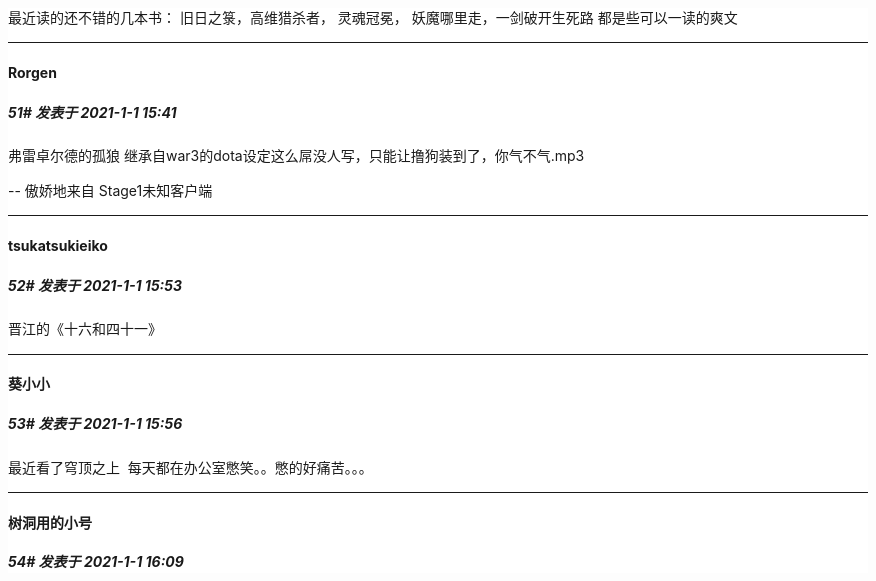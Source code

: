 


最近读的还不错的几本书：
旧日之箓，高维猎杀者， 灵魂冠冕， 妖魔哪里走，一剑破开生死路
都是些可以一读的爽文







*****

####  Rorgen  
##### 51#       发表于 2021-1-1 15:41




弗雷卓尔德的孤狼
继承自war3的dota设定这么屌没人写，只能让撸狗装到了，你气不气.mp3

 -- 傲娇地来自 Stage1未知客户端







*****

####  tsukatsukieiko  
##### 52#       发表于 2021-1-1 15:53




晋江的《十六和四十一》







*****

####  葵小小  
##### 53#       发表于 2021-1-1 15:56




最近看了穹顶之上  每天都在办公室憋笑。。憋的好痛苦。。。







*****

####  树洞用的小号  
##### 54#       发表于 2021-1-1 16:09

